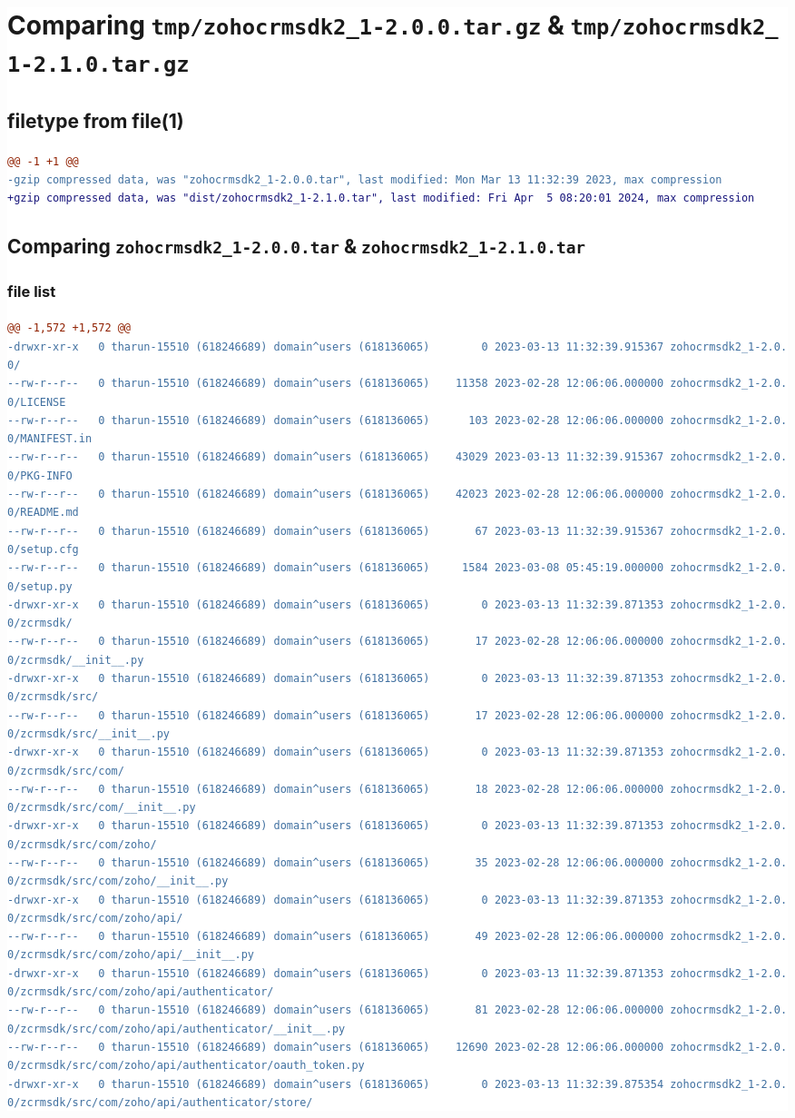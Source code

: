 # Comparing `tmp/zohocrmsdk2_1-2.0.0.tar.gz` & `tmp/zohocrmsdk2_1-2.1.0.tar.gz`

## filetype from file(1)

```diff
@@ -1 +1 @@
-gzip compressed data, was "zohocrmsdk2_1-2.0.0.tar", last modified: Mon Mar 13 11:32:39 2023, max compression
+gzip compressed data, was "dist/zohocrmsdk2_1-2.1.0.tar", last modified: Fri Apr  5 08:20:01 2024, max compression
```

## Comparing `zohocrmsdk2_1-2.0.0.tar` & `zohocrmsdk2_1-2.1.0.tar`

### file list

```diff
@@ -1,572 +1,572 @@
-drwxr-xr-x   0 tharun-15510 (618246689) domain^users (618136065)        0 2023-03-13 11:32:39.915367 zohocrmsdk2_1-2.0.0/
--rw-r--r--   0 tharun-15510 (618246689) domain^users (618136065)    11358 2023-02-28 12:06:06.000000 zohocrmsdk2_1-2.0.0/LICENSE
--rw-r--r--   0 tharun-15510 (618246689) domain^users (618136065)      103 2023-02-28 12:06:06.000000 zohocrmsdk2_1-2.0.0/MANIFEST.in
--rw-r--r--   0 tharun-15510 (618246689) domain^users (618136065)    43029 2023-03-13 11:32:39.915367 zohocrmsdk2_1-2.0.0/PKG-INFO
--rw-r--r--   0 tharun-15510 (618246689) domain^users (618136065)    42023 2023-02-28 12:06:06.000000 zohocrmsdk2_1-2.0.0/README.md
--rw-r--r--   0 tharun-15510 (618246689) domain^users (618136065)       67 2023-03-13 11:32:39.915367 zohocrmsdk2_1-2.0.0/setup.cfg
--rw-r--r--   0 tharun-15510 (618246689) domain^users (618136065)     1584 2023-03-08 05:45:19.000000 zohocrmsdk2_1-2.0.0/setup.py
-drwxr-xr-x   0 tharun-15510 (618246689) domain^users (618136065)        0 2023-03-13 11:32:39.871353 zohocrmsdk2_1-2.0.0/zcrmsdk/
--rw-r--r--   0 tharun-15510 (618246689) domain^users (618136065)       17 2023-02-28 12:06:06.000000 zohocrmsdk2_1-2.0.0/zcrmsdk/__init__.py
-drwxr-xr-x   0 tharun-15510 (618246689) domain^users (618136065)        0 2023-03-13 11:32:39.871353 zohocrmsdk2_1-2.0.0/zcrmsdk/src/
--rw-r--r--   0 tharun-15510 (618246689) domain^users (618136065)       17 2023-02-28 12:06:06.000000 zohocrmsdk2_1-2.0.0/zcrmsdk/src/__init__.py
-drwxr-xr-x   0 tharun-15510 (618246689) domain^users (618136065)        0 2023-03-13 11:32:39.871353 zohocrmsdk2_1-2.0.0/zcrmsdk/src/com/
--rw-r--r--   0 tharun-15510 (618246689) domain^users (618136065)       18 2023-02-28 12:06:06.000000 zohocrmsdk2_1-2.0.0/zcrmsdk/src/com/__init__.py
-drwxr-xr-x   0 tharun-15510 (618246689) domain^users (618136065)        0 2023-03-13 11:32:39.871353 zohocrmsdk2_1-2.0.0/zcrmsdk/src/com/zoho/
--rw-r--r--   0 tharun-15510 (618246689) domain^users (618136065)       35 2023-02-28 12:06:06.000000 zohocrmsdk2_1-2.0.0/zcrmsdk/src/com/zoho/__init__.py
-drwxr-xr-x   0 tharun-15510 (618246689) domain^users (618136065)        0 2023-03-13 11:32:39.871353 zohocrmsdk2_1-2.0.0/zcrmsdk/src/com/zoho/api/
--rw-r--r--   0 tharun-15510 (618246689) domain^users (618136065)       49 2023-02-28 12:06:06.000000 zohocrmsdk2_1-2.0.0/zcrmsdk/src/com/zoho/api/__init__.py
-drwxr-xr-x   0 tharun-15510 (618246689) domain^users (618136065)        0 2023-03-13 11:32:39.871353 zohocrmsdk2_1-2.0.0/zcrmsdk/src/com/zoho/api/authenticator/
--rw-r--r--   0 tharun-15510 (618246689) domain^users (618136065)       81 2023-02-28 12:06:06.000000 zohocrmsdk2_1-2.0.0/zcrmsdk/src/com/zoho/api/authenticator/__init__.py
--rw-r--r--   0 tharun-15510 (618246689) domain^users (618136065)    12690 2023-02-28 12:06:06.000000 zohocrmsdk2_1-2.0.0/zcrmsdk/src/com/zoho/api/authenticator/oauth_token.py
-drwxr-xr-x   0 tharun-15510 (618246689) domain^users (618136065)        0 2023-03-13 11:32:39.875354 zohocrmsdk2_1-2.0.0/zcrmsdk/src/com/zoho/api/authenticator/store/
```